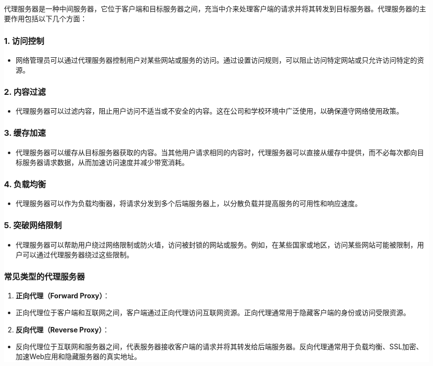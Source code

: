代理服务器是一种中间服务器，它位于客户端和目标服务器之间，充当中介来处理客户端的请求并将其转发到目标服务器。代理服务器的主要作用包括以下几个方面：

### 1. **访问控制**

- 网络管理员可以通过代理服务器控制用户对某些网站或服务的访问。通过设置访问规则，可以阻止访问特定网站或只允许访问特定的资源。

### 2. **内容过滤**

- 代理服务器可以过滤内容，阻止用户访问不适当或不安全的内容。这在公司和学校环境中广泛使用，以确保遵守网络使用政策。

### 3. **缓存加速**

- 代理服务器可以缓存从目标服务器获取的内容。当其他用户请求相同的内容时，代理服务器可以直接从缓存中提供，而不必每次都向目标服务器请求数据，从而加速访问速度并减少带宽消耗。

### 4. **负载均衡**

- 代理服务器可以作为负载均衡器，将请求分发到多个后端服务器上，以分散负载并提高服务的可用性和响应速度。

### 5. **突破网络限制**

- 代理服务器可以帮助用户绕过网络限制或防火墙，访问被封锁的网站或服务。例如，在某些国家或地区，访问某些网站可能被限制，用户可以通过代理服务器绕过这些限制。

### 常见类型的代理服务器

1. **正向代理（Forward Proxy）**：
  
  - 正向代理位于客户端和互联网之间，客户端通过正向代理访问互联网资源。正向代理通常用于隐藏客户端的身份或访问受限资源。
2. **反向代理（Reverse Proxy）**：
  
  - 反向代理位于互联网和服务器之间，代表服务器接收客户端的请求并将其转发给后端服务器。反向代理通常用于负载均衡、SSL加密、加速Web应用和隐藏服务器的真实地址。







